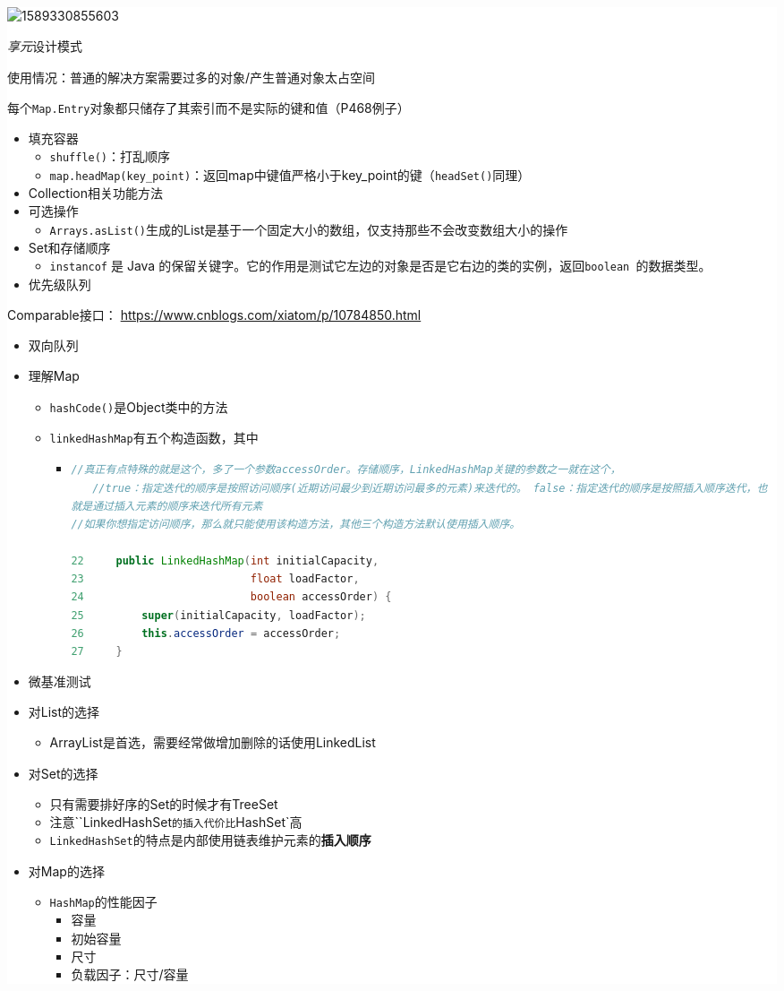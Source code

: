 ![1589330855603](D:\Typora_Image\1589330855603.png)

*享元*设计模式

使用情况：普通的解决方案需要过多的对象/产生普通对象太占空间

每个`Map.Entry`对象都只储存了其索引而不是实际的键和值（P468例子）

* 填充容器
  * `shuffle()`：打乱顺序
  * `map.headMap(key_point)`：返回map中键值严格小于key_point的键（`headSet()`同理）
* Collection相关功能方法
* 可选操作
  * `Arrays.asList()`生成的List是基于一个固定大小的数组，仅支持那些不会改变数组大小的操作
* Set和存储顺序
  * `instancof` 是 Java 的保留关键字。它的作用是测试它左边的对象是否是它右边的类的实例，返回`boolean `的数据类型。 
* 优先级队列

Comparable接口： https://www.cnblogs.com/xiatom/p/10784850.html 

* 双向队列

* 理解Map
  * `hashCode()`是Object类中的方法

  * `linkedHashMap`有五个构造函数，其中

    * ```java
      //真正有点特殊的就是这个，多了一个参数accessOrder。存储顺序，LinkedHashMap关键的参数之一就在这个，
      　　//true：指定迭代的顺序是按照访问顺序(近期访问最少到近期访问最多的元素)来迭代的。 false：指定迭代的顺序是按照插入顺序迭代，也就是通过插入元素的顺序来迭代所有元素
      //如果你想指定访问顺序，那么就只能使用该构造方法，其他三个构造方法默认使用插入顺序。
      
      22     public LinkedHashMap(int initialCapacity,
      23                          float loadFactor,
      24                          boolean accessOrder) {
      25         super(initialCapacity, loadFactor);
      26         this.accessOrder = accessOrder;
      27     }
      ```

* 微基准测试

* 对List的选择

  * ArrayList是首选，需要经常做增加删除的话使用LinkedList

* 对Set的选择

  * 只有需要排好序的Set的时候才有TreeSet
  * 注意``LinkedHashSet`的插入代价比`HashSet`高
  * `LinkedHashSet`的特点是内部使用链表维护元素的**插入顺序**

* 对Map的选择

  * `HashMap`的性能因子
    * 容量
    * 初始容量
    * 尺寸
    * 负载因子：尺寸/容量

